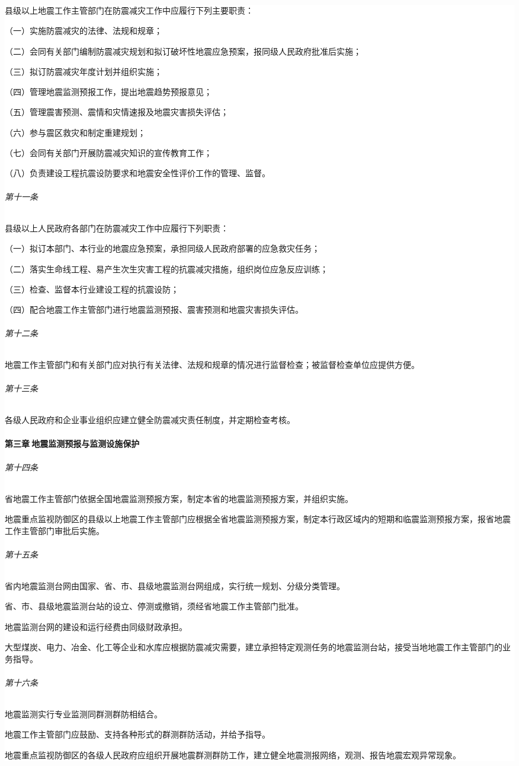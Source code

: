 县级以上地震工作主管部门在防震减灾工作中应履行下列主要职责：

（一）实施防震减灾的法律、法规和规章；

（二）会同有关部门编制防震减灾规划和拟订破坏性地震应急预案，报同级人民政府批准后实施；

（三）拟订防震减灾年度计划并组织实施；

（四）管理地震监测预报工作，提出地震趋势预报意见；

（五）管理震害预测、震情和灾情速报及地震灾害损失评估；

（六）参与震区救灾和制定重建规划；

（七）会同有关部门开展防震减灾知识的宣传教育工作；

（八）负责建设工程抗震设防要求和地震安全性评价工作的管理、监督。

###### 第十一条

县级以上人民政府各部门在防震减灾工作中应履行下列职责：

（一）拟订本部门、本行业的地震应急预案，承担同级人民政府部署的应急救灾任务；

（二）落实生命线工程、易产生次生灾害工程的抗震减灾措施，组织岗位应急反应训练；

（三）检查、监督本行业建设工程的抗震设防；

（四）配合地震工作主管部门进行地震监测预报、震害预测和地震灾害损失评估。

###### 第十二条

地震工作主管部门和有关部门应对执行有关法律、法规和规章的情况进行监督检查；被监督检查单位应提供方便。

###### 第十三条

各级人民政府和企业事业组织应建立健全防震减灾责任制度，并定期检查考核。

#### 第三章 地震监测预报与监测设施保护

###### 第十四条

省地震工作主管部门依据全国地震监测预报方案，制定本省的地震监测预报方案，并组织实施。

地震重点监视防御区的县级以上地震工作主管部门应根据全省地震监测预报方案，制定本行政区域内的短期和临震监测预报方案，报省地震工作主管部门审批后实施。

###### 第十五条

省内地震监测台网由国家、省、市、县级地震监测台网组成，实行统一规划、分级分类管理。

省、市、县级地震监测台站的设立、停测或撤销，须经省地震工作主管部门批准。

地震监测台网的建设和运行经费由同级财政承担。

大型煤炭、电力、冶金、化工等企业和水库应根据防震减灾需要，建立承担特定观测任务的地震监测台站，接受当地地震工作主管部门的业务指导。

###### 第十六条

地震监测实行专业监测同群测群防相结合。

地震工作主管部门应鼓励、支持各种形式的群测群防活动，并给予指导。

地震重点监视防御区的各级人民政府应组织开展地震群测群防工作，建立健全地震测报网络，观测、报告地震宏观异常现象。
